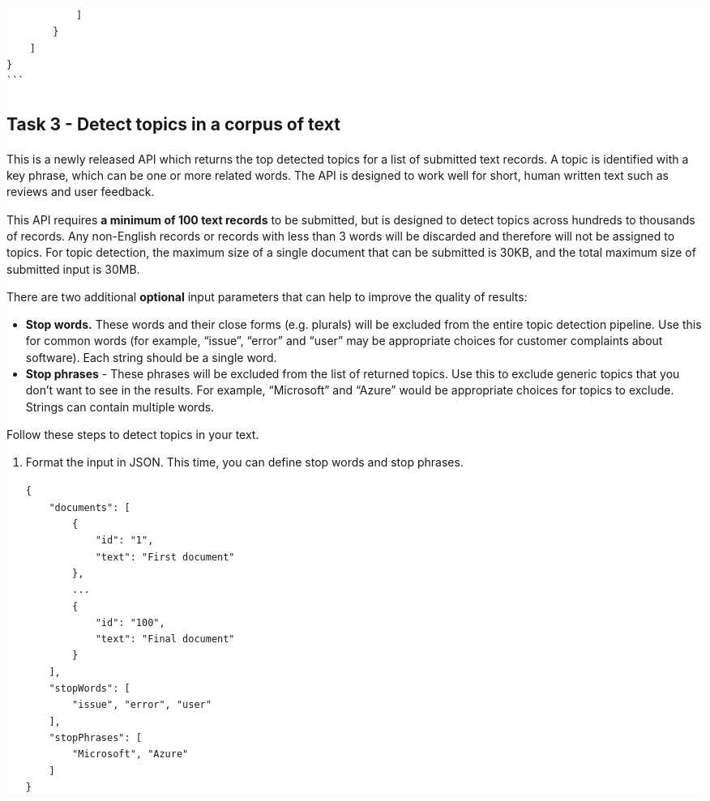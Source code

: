                 ]
            }
        ]
    }
    ```

## Task 3 - Detect topics in a corpus of text ####

This is a newly released API which returns the top detected topics for a list of submitted text records. A topic is identified with a key phrase, which can be one or more related words. The API is designed to work well for short, human written text such as reviews and user feedback.

This API requires **a minimum of 100 text records** to be submitted, but is designed to detect topics across hundreds to thousands of records. Any non-English records or records with less than 3 words will be discarded and therefore will not be assigned to topics. For topic detection, the maximum size of a single document that can be submitted is 30KB, and the total maximum size of submitted input is 30MB. 

There are two additional **optional** input parameters that can help to improve the quality of results:

- **Stop words.**  These words and their close forms (e.g. plurals) will be excluded from the entire topic detection pipeline. Use this for common words (for example, “issue”, “error” and “user” may be appropriate choices for customer complaints about software). Each string should be a single word.
- **Stop phrases** - These phrases will be excluded from the list of returned topics. Use this to exclude generic topics that you don’t want to see in the results. For example, “Microsoft” and “Azure” would be appropriate choices for topics to exclude. Strings can contain multiple words.

Follow these steps to detect topics in your text.

1. Format the input in JSON. This time, you can define stop words and stop phrases.

    ```
    {
        "documents": [
            {
                "id": "1",
                "text": "First document"
            },
            ...
            {
                "id": "100",
                "text": "Final document"
            }
        ],
        "stopWords": [
            "issue", "error", "user"
        ],
        "stopPhrases": [
            "Microsoft", "Azure"
        ]
    }
    ```
